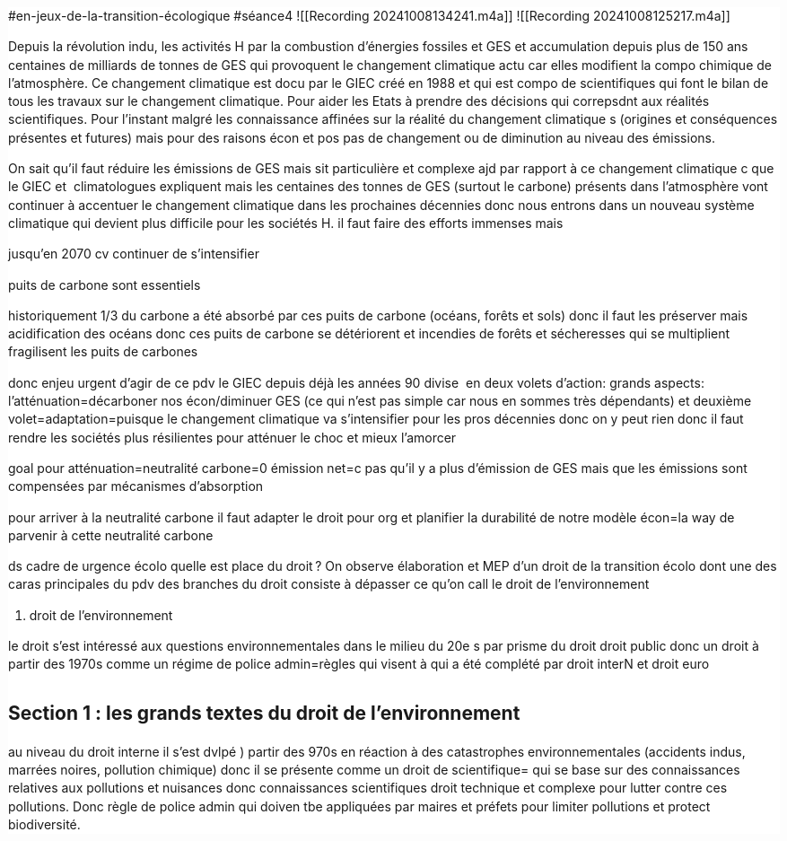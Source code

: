 #en-jeux-de-la-transition-écologique  #séance4 
![[Recording 20241008134241.m4a]]
![[Recording 20241008125217.m4a]]

Depuis la révolution indu, les activités H par la combustion d’énergies fossiles et GES et accumulation depuis plus de 150 ans centaines de milliards de tonnes de GES qui provoquent le changement climatique actu car elles modifient la compo chimique de l’atmosphère. Ce changement climatique est docu par le GIEC créé en 1988 et qui est compo de scientifiques qui font le bilan de tous les travaux sur le changement climatique. Pour aider les Etats à prendre des décisions qui correpsdnt aux réalités scientifiques. Pour l’instant malgré les connaissance affinées sur la réalité du changement climatique s (origines et conséquences présentes et futures) mais pour des raisons écon et pos pas de changement ou de diminution au niveau des émissions. 

On sait qu’il faut réduire les émissions de GES mais sit particulière et complexe ajd par rapport à ce changement climatique c que le GIEC et  climatologues expliquent mais les centaines des tonnes de GES (surtout le carbone) présents dans l’atmosphère vont continuer à accentuer le changement climatique dans les prochaines décennies donc nous entrons dans un nouveau système climatique qui devient plus difficile pour les sociétés H. il faut faire des efforts immenses mais 

jusqu’en 2070 cv continuer de s’intensifier 

puits de carbone sont essentiels 

historiquement 1/3 du carbone a été absorbé par ces puits de carbone (océans, forêts et sols) donc il faut les préserver mais acidification des océans donc ces puits de carbone se détériorent et incendies de forêts et sécheresses qui se multiplient fragilisent les puits de carbones 

donc enjeu urgent d’agir de ce pdv le GIEC depuis déjà les années 90 divise  en deux volets d’action: grands aspects: l’atténuation=décarboner nos écon/diminuer GES (ce qui n’est pas simple car nous en sommes très dépendants) et deuxième volet=adaptation=puisque le changement climatique va s’intensifier pour les pros décennies donc on y peut rien donc il faut rendre les sociétés plus résilientes pour atténuer le choc et mieux l’amorcer 

goal pour atténuation=neutralité carbone=0 émission net=c pas qu’il y a plus d’émission de GES mais que les émissions sont compensées par mécanismes d’absorption 

pour arriver à la neutralité carbone il faut adapter le droit pour org et planifier la durabilité de notre modèle écon=la way de parvenir à cette neutralité carbone 

ds cadre de urgence écolo quelle est place du droit ? On observe élaboration et MEP d’un droit de la transition écolo dont une des caras principales du pdv des branches du droit consiste à dépasser ce qu’on call le droit de l’environnement 

1. droit de l’environnement 
    

le droit s’est intéressé aux questions environnementales dans le milieu du 20e s par prisme du droit droit public donc un droit à partir des 1970s comme un régime de police admin=règles qui visent à qui a été complété par droit interN et droit euro 

## Section 1 : les grands textes du droit de l’environnement 

au niveau du droit interne il s’est dvlpé ) partir des 970s en réaction à des catastrophes environnementales (accidents indus, marrées noires, pollution chimique) donc il se présente comme un droit de scientifique= qui se base sur des connaissances relatives aux pollutions et nuisances donc connaissances scientifiques droit technique et complexe pour lutter contre ces pollutions. Donc règle de police admin qui doiven tbe appliquées par maires et préfets pour limiter pollutions et protect biodiversité. 
